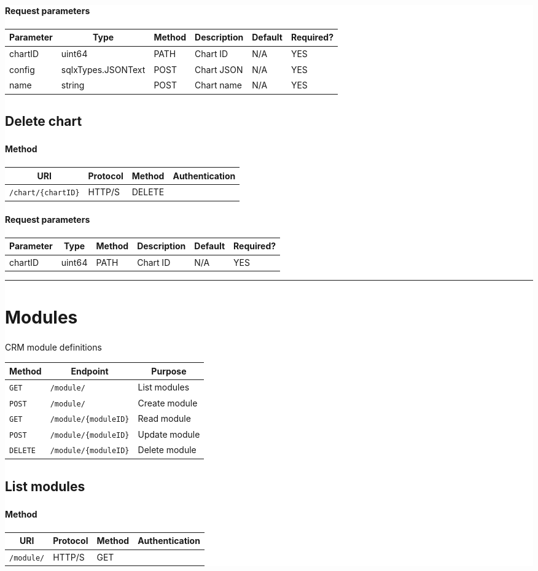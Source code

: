 #### Request parameters

| Parameter | Type | Method | Description | Default | Required? |
| --------- | ---- | ------ | ----------- | ------- | --------- |
| chartID | uint64 | PATH | Chart ID | N/A | YES |
| config | sqlxTypes.JSONText | POST | Chart JSON | N/A | YES |
| name | string | POST | Chart name | N/A | YES |

## Delete chart

#### Method

| URI | Protocol | Method | Authentication |
| --- | -------- | ------ | -------------- |
| `/chart/{chartID}` | HTTP/S | DELETE |  |

#### Request parameters

| Parameter | Type | Method | Description | Default | Required? |
| --------- | ---- | ------ | ----------- | ------- | --------- |
| chartID | uint64 | PATH | Chart ID | N/A | YES |

---




# Modules

CRM module definitions

| Method | Endpoint | Purpose |
| ------ | -------- | ------- |
| `GET` | `/module/` | List modules |
| `POST` | `/module/` | Create module |
| `GET` | `/module/{moduleID}` | Read module |
| `POST` | `/module/{moduleID}` | Update module |
| `DELETE` | `/module/{moduleID}` | Delete module |

## List modules

#### Method

| URI | Protocol | Method | Authentication |
| --- | -------- | ------ | -------------- |
| `/module/` | HTTP/S | GET |  |
